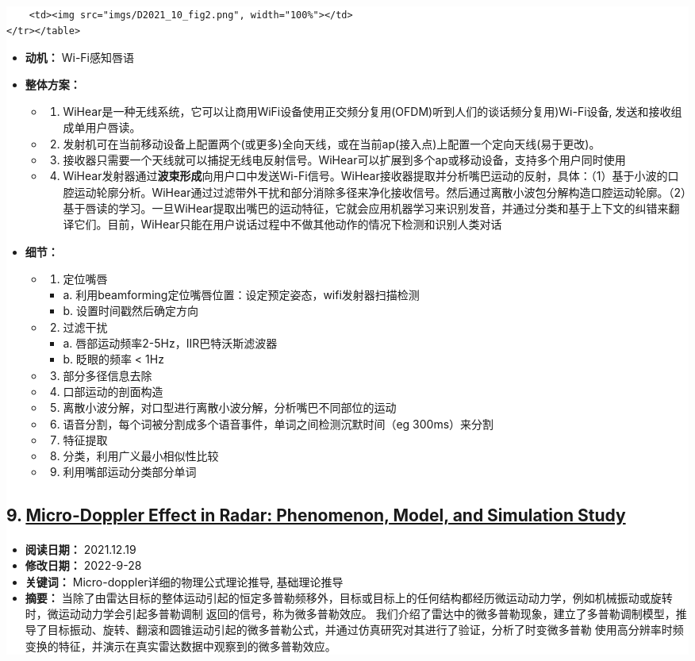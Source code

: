         <td><img src="imgs/D2021_10_fig2.png", width="100%"></td>
    </tr></table>

- **动机：** Wi-Fi感知唇语

- **整体方案：**
    - 1. WiHear是一种无线系统，它可以让商用WiFi设备使用正交频分复用(OFDM)听到人们的谈话频分复用)Wi-Fi设备, 发送和接收组成单用户唇读。
    - 2. 发射机可在当前移动设备上配置两个(或更多)全向天线，或在当前ap(接入点)上配置一个定向天线(易于更改)。
    - 3. 接收器只需要一个天线就可以捕捉无线电反射信号。WiHear可以扩展到多个ap或移动设备，支持多个用户同时使用
    - 4. WiHear发射器通过**波束形成**向用户口中发送Wi-Fi信号。WiHear接收器提取并分析嘴巴运动的反射，具体：（1）基于小波的口腔运动轮廓分析。WiHear通过过滤带外干扰和部分消除多径来净化接收信号。然后通过离散小波包分解构造口腔运动轮廓。（2）基于唇读的学习。一旦WiHear提取出嘴巴的运动特征，它就会应用机器学习来识别发音，并通过分类和基于上下文的纠错来翻译它们。目前，WiHear只能在用户说话过程中不做其他动作的情况下检测和识别人类对话

- **细节：**
    - 1. 定位嘴唇
        - a. 利用beamforming定位嘴唇位置：设定预定姿态，wifi发射器扫描检测
        - b. 设置时间戳然后确定方向
    - 2. 过滤干扰
        - a. 唇部运动频率2-5Hz，IIR巴特沃斯滤波器
        - b. 眨眼的频率 < 1Hz 
    - 3. 部分多径信息去除
    - 4. 口部运动的剖面构造
    - 5. 离散小波分解，对口型进行离散小波分解，分析嘴巴不同部位的运动
    - 6. 语音分割，每个词被分割成多个语音事件，单词之间检测沉默时间（eg 300ms）来分割
    - 7. 特征提取
    - 8. 分类，利用广义最小相似性比较
    - 9. 利用嘴部运动分类部分单词



## 9. [Micro-Doppler Effect in Radar: Phenomenon, Model, and Simulation Study](https://ieeexplore.ieee.org/document/1603402)
- **阅读日期：** 2021.12.19
- **修改日期：** 2022-9-28
- **关键词：** Micro-doppler详细的物理公式理论推导, 基础理论推导
- **摘要：** 当除了由雷达目标的整体运动引起的恒定多普勒频移外，目标或目标上的任何结构都经历微运动动力学，例如机械振动或旋转时，微运动动力学会引起多普勒调制 返回的信号，称为微多普勒效应。 我们介绍了雷达中的微多普勒现象，建立了多普勒调制模型，推导了目标振动、旋转、翻滚和圆锥运动引起的微多普勒公式，并通过仿真研究对其进行了验证，分析了时变微多普勒 使用高分辨率时频变换的特征，并演示在真实雷达数据中观察到的微多普勒效应。
